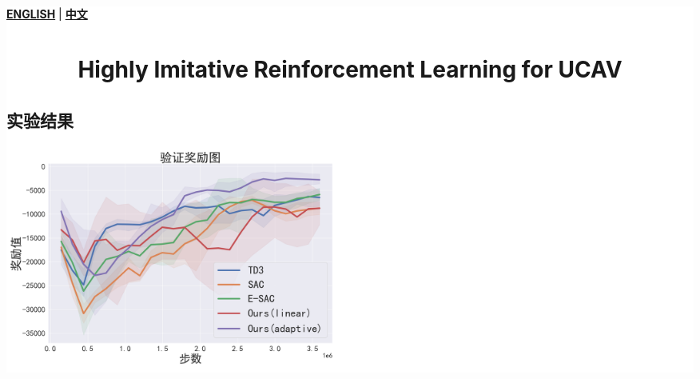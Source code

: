 [**ENGLISH**](../README.md) | [**中文**](README_CN.md)

<h1 align='center'> Highly Imitative Reinforcement Learning for UCAV </h1>

## 实验结果

<p float="left">
  <img src="results/vr.png" width="48%" />
